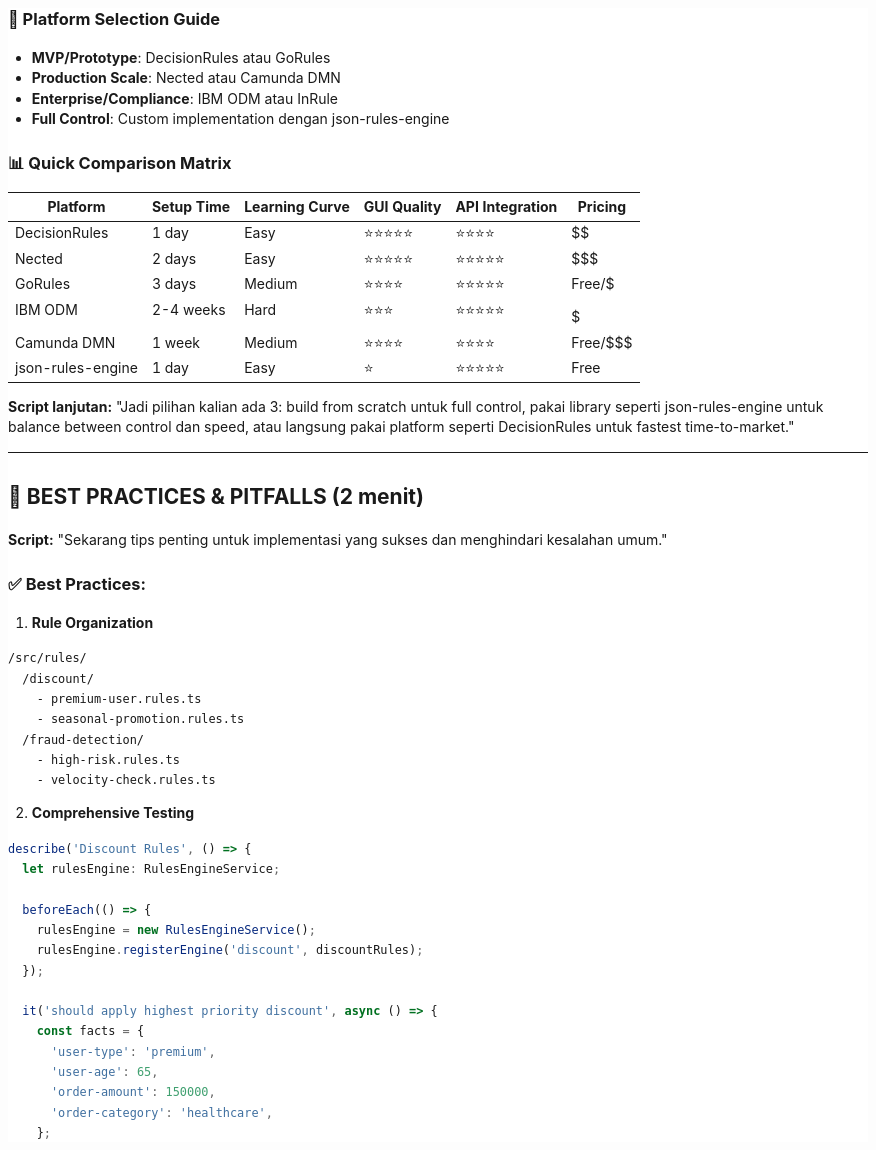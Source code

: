 ### **🎯 Platform Selection Guide**

- **MVP/Prototype**: DecisionRules atau GoRules
- **Production Scale**: Nected atau Camunda DMN
- **Enterprise/Compliance**: IBM ODM atau InRule
- **Full Control**: Custom implementation dengan json-rules-engine

### **📊 Quick Comparison Matrix**

| Platform          | Setup Time | Learning Curve | GUI Quality | API Integration | Pricing  |
| ----------------- | ---------- | -------------- | ----------- | --------------- | -------- |
| DecisionRules     | 1 day      | Easy           | ⭐⭐⭐⭐⭐  | ⭐⭐⭐⭐        | $$       |
| Nected            | 2 days     | Easy           | ⭐⭐⭐⭐⭐  | ⭐⭐⭐⭐⭐      | $$$      |
| GoRules           | 3 days     | Medium         | ⭐⭐⭐⭐    | ⭐⭐⭐⭐⭐      | Free/$   |
| IBM ODM           | 2-4 weeks  | Hard           | ⭐⭐⭐      | ⭐⭐⭐⭐⭐      | $$$$$    |
| Camunda DMN       | 1 week     | Medium         | ⭐⭐⭐⭐    | ⭐⭐⭐⭐        | Free/$$$ |
| json-rules-engine | 1 day      | Easy           | ⭐          | ⭐⭐⭐⭐⭐      | Free     |

**Script lanjutan:**
"Jadi pilihan kalian ada 3: build from scratch untuk full control, pakai library seperti json-rules-engine untuk balance between control dan speed, atau langsung pakai platform seperti DecisionRules untuk fastest time-to-market."

---

## 🎯 BEST PRACTICES & PITFALLS (2 menit)

**Script:**
"Sekarang tips penting untuk implementasi yang sukses dan menghindari kesalahan umum."

### ✅ **Best Practices:**

1. **Rule Organization**

```
/src/rules/
  /discount/
    - premium-user.rules.ts
    - seasonal-promotion.rules.ts
  /fraud-detection/
    - high-risk.rules.ts
    - velocity-check.rules.ts
```

2. **Comprehensive Testing**

```typescript
describe('Discount Rules', () => {
  let rulesEngine: RulesEngineService;

  beforeEach(() => {
    rulesEngine = new RulesEngineService();
    rulesEngine.registerEngine('discount', discountRules);
  });

  it('should apply highest priority discount', async () => {
    const facts = {
      'user-type': 'premium',
      'user-age': 65,
      'order-amount': 150000,
      'order-category': 'healthcare',
    };
```